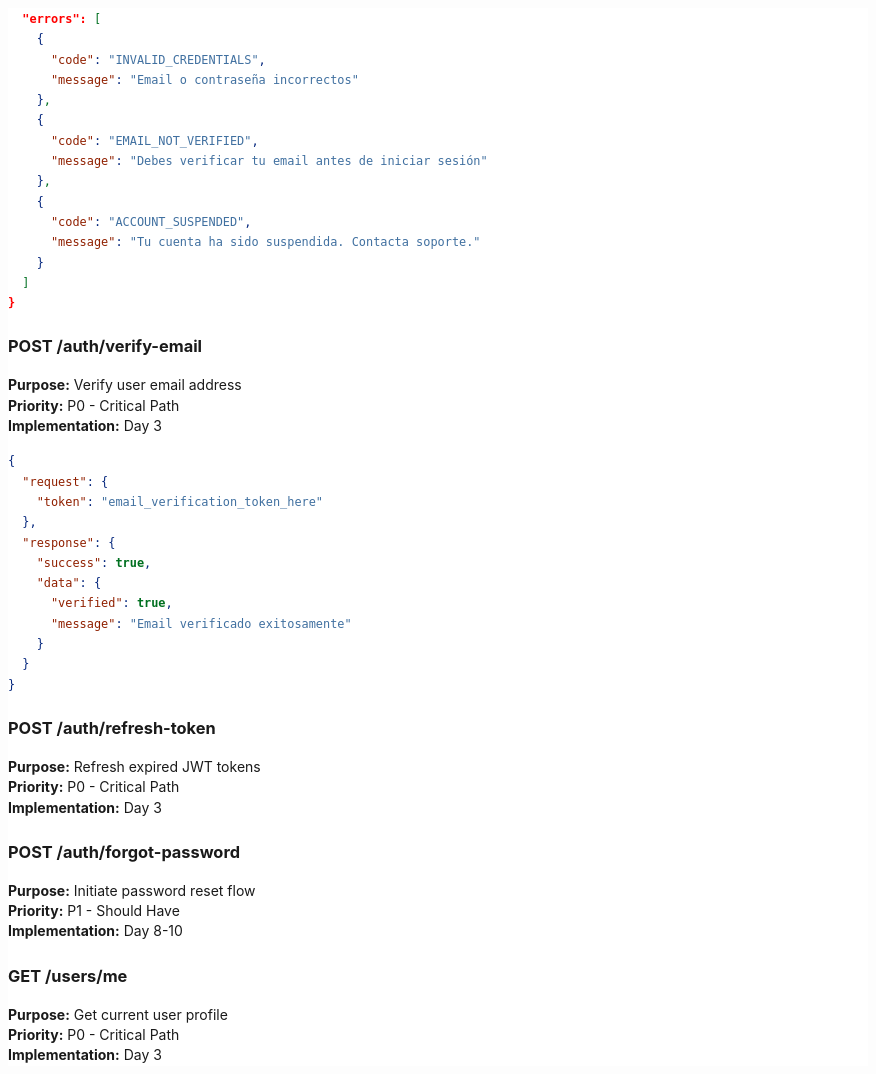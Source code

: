 ```json
  "errors": [
    {
      "code": "INVALID_CREDENTIALS",
      "message": "Email o contraseña incorrectos"
    },
    {
      "code": "EMAIL_NOT_VERIFIED",
      "message": "Debes verificar tu email antes de iniciar sesión"
    },
    {
      "code": "ACCOUNT_SUSPENDED",
      "message": "Tu cuenta ha sido suspendida. Contacta soporte."
    }
  ]
}
```

### POST /auth/verify-email
**Purpose:** Verify user email address  
**Priority:** P0 - Critical Path  
**Implementation:** Day 3  

```json
{
  "request": {
    "token": "email_verification_token_here"
  },
  "response": {
    "success": true,
    "data": {
      "verified": true,
      "message": "Email verificado exitosamente"
    }
  }
}
```

### POST /auth/refresh-token
**Purpose:** Refresh expired JWT tokens  
**Priority:** P0 - Critical Path  
**Implementation:** Day 3  

### POST /auth/forgot-password
**Purpose:** Initiate password reset flow  
**Priority:** P1 - Should Have  
**Implementation:** Day 8-10  

### GET /users/me
**Purpose:** Get current user profile  
**Priority:** P0 - Critical Path  
**Implementation:** Day 3  
